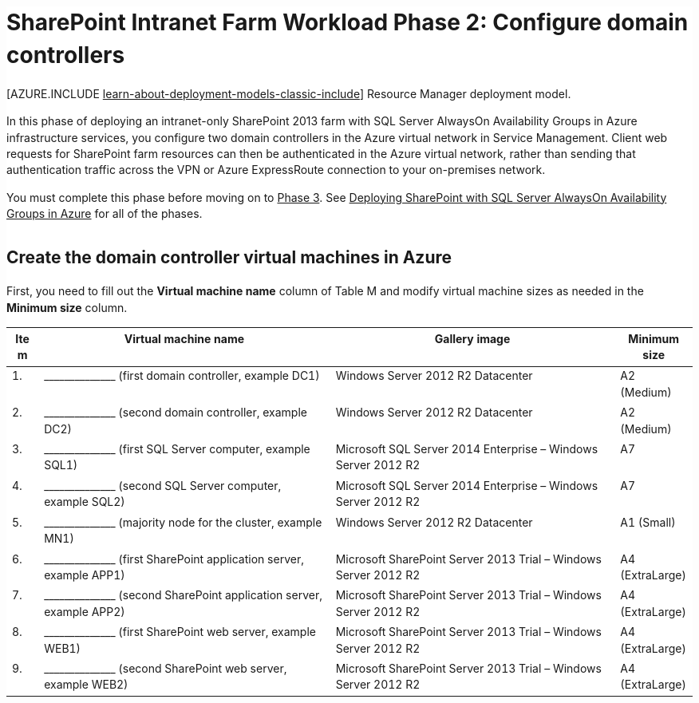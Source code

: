 <properties
	pageTitle="SharePoint Server 2013 farm Phase 2 | Microsoft Azure"
	description="Create and configure the two Active Directory replica domain controllers in Phase 2 of the SharePoint Server 2013 farm in Azure."
	documentationCenter=""
	services="virtual-machines"
	authors="JoeDavies-MSFT"
	manager="timlt"
	editor=""
	tags="azure-service-management"/>

<tags
	ms.service="virtual-machines"
	ms.workload="infrastructure-services"
	ms.tgt_pltfrm="Windows"
	ms.devlang="na"
	ms.topic="article"
	ms.date="10/20/2015"
	ms.author="josephd"/>

# SharePoint Intranet Farm Workload Phase 2: Configure domain controllers

[AZURE.INCLUDE [learn-about-deployment-models-classic-include](../../includes/learn-about-deployment-models-classic-include.md)] Resource Manager deployment model.

In this phase of deploying an intranet-only SharePoint 2013 farm with SQL Server AlwaysOn Availability Groups in Azure infrastructure services, you configure two domain controllers in the Azure virtual network in Service Management. Client web requests for SharePoint farm resources can then be authenticated in the Azure virtual network, rather than sending that authentication traffic across the VPN or Azure ExpressRoute connection to your on-premises network.

You must complete this phase before moving on to [Phase 3](virtual-machines-workload-intranet-sharepoint-phase3.md). See [Deploying SharePoint with SQL Server AlwaysOn Availability Groups in Azure](virtual-machines-workload-intranet-sharepoint-overview.md) for all of the phases.

## Create the domain controller virtual machines in Azure

First, you need to fill out the **Virtual machine name** column of Table M and modify virtual machine sizes as needed in the **Minimum size** column.  

Item | Virtual machine name | Gallery image | Minimum size
--- | --- | --- | ---
1. | ______________ (first domain controller, example DC1) | Windows Server 2012 R2 Datacenter | A2 (Medium)
2. | ______________ (second domain controller, example DC2) | Windows Server 2012 R2 Datacenter | A2 (Medium)
3. | ______________ (first SQL Server computer, example SQL1) | Microsoft SQL Server 2014 Enterprise – Windows Server 2012 R2 | 	A7
4. | ______________ (second SQL Server computer, example SQL2) | Microsoft SQL Server 2014 Enterprise – Windows Server 2012 R2 | 	A7
5. | ______________ (majority node for the cluster, example MN1) | Windows Server 2012 R2 Datacenter | A1 (Small)
6. | ______________ (first SharePoint application server, example APP1) | Microsoft SharePoint Server 2013 Trial – Windows Server 2012 R2 | A4 (ExtraLarge)
7. | ______________ (second SharePoint application server, example APP2) | Microsoft SharePoint Server 2013 Trial – Windows Server 2012 R2 | A4 (ExtraLarge)
8. | ______________ (first SharePoint web server, example WEB1) | Microsoft SharePoint Server 2013 Trial – Windows Server 2012 R2 | A4 (ExtraLarge)
9. | ______________ (second SharePoint web server, example WEB2) | Microsoft SharePoint Server 2013 Trial – Windows Server 2012 R2 | A4 (ExtraLarge)
